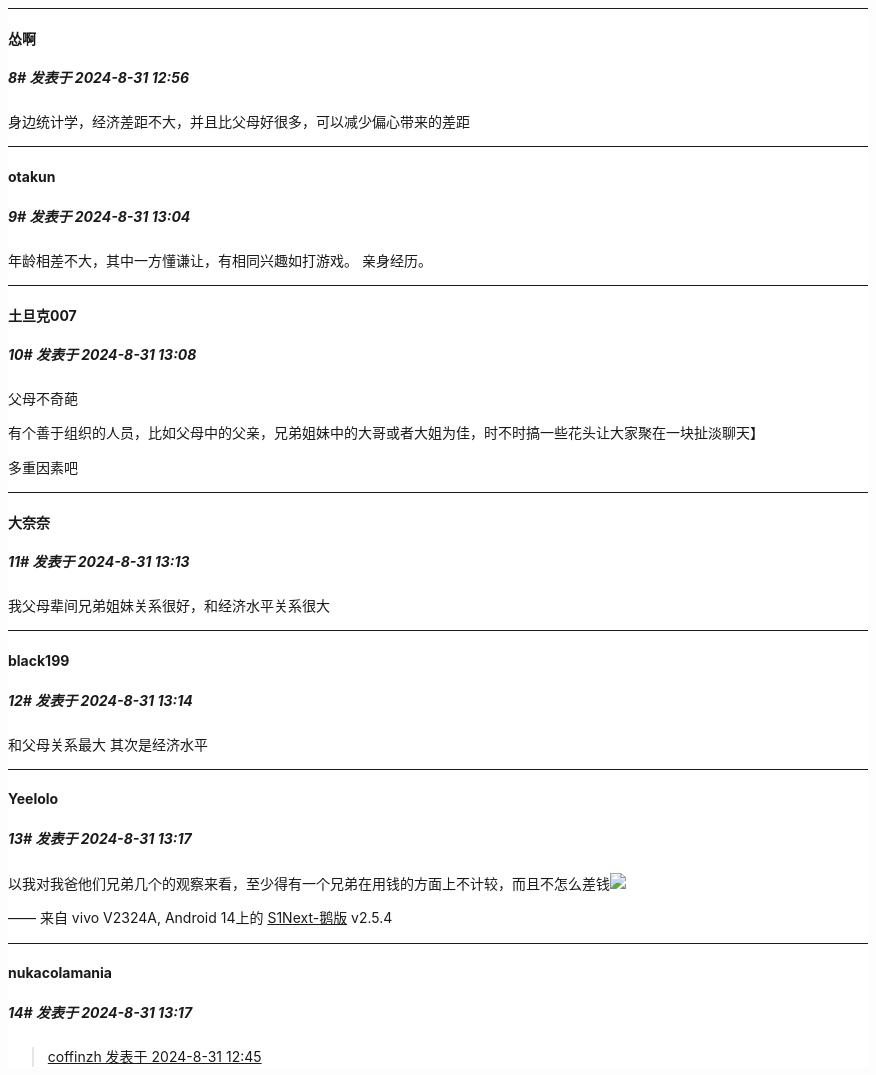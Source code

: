 *****

####  怂啊  
##### 8#       发表于 2024-8-31 12:56

身边统计学，经济差距不大，并且比父母好很多，可以减少偏心带来的差距

*****

####  otakun  
##### 9#       发表于 2024-8-31 13:04

年龄相差不大，其中一方懂谦让，有相同兴趣如打游戏。
亲身经历。

*****

####  土旦克007  
##### 10#       发表于 2024-8-31 13:08

父母不奇葩

有个善于组织的人员，比如父母中的父亲，兄弟姐妹中的大哥或者大姐为佳，时不时搞一些花头让大家聚在一块扯淡聊天】

多重因素吧

*****

####  大奈奈  
##### 11#       发表于 2024-8-31 13:13

我父母辈间兄弟姐妹关系很好，和经济水平关系很大

*****

####  black199  
##### 12#       发表于 2024-8-31 13:14

和父母关系最大 其次是经济水平

*****

####  Yeelolo  
##### 13#       发表于 2024-8-31 13:17

以我对我爸他们兄弟几个的观察来看，至少得有一个兄弟在用钱的方面上不计较，而且不怎么差钱<img src="https://static.saraba1st.com/image/smiley/face2017/001.png" referrerpolicy="no-referrer">

—— 来自 vivo V2324A, Android 14上的 [S1Next-鹅版](https://github.com/ykrank/S1-Next/releases) v2.5.4

*****

####  nukacolamania  
##### 14#       发表于 2024-8-31 13:17

<blockquote><a href="httphttps://bbs.saraba1st.com/2b/forum.php?mod=redirect&amp;goto=findpost&amp;pid=66072065&amp;ptid=2197430" target="_blank">coffinzh 发表于 2024-8-31 12:45</a>

